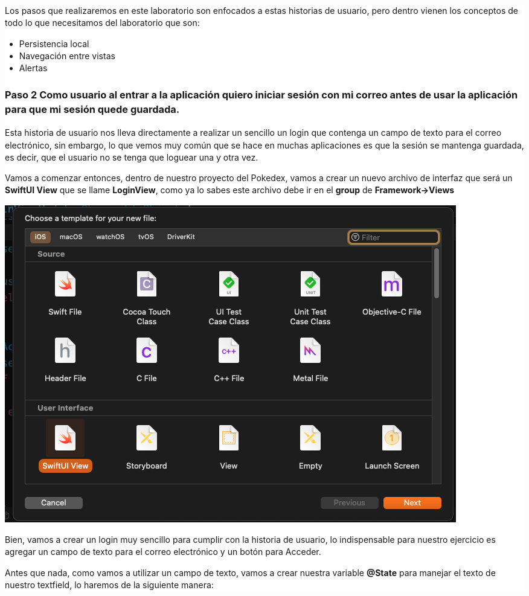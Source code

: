 Los pasos que realizaremos en este laboratorio son enfocados a estas historias de usuario, pero dentro vienen los conceptos de todo lo que necesitamos del laboratorio que son:

- Persistencia local
- Navegación entre vistas
- Alertas

### Paso 2 Como usuario al entrar a la aplicación quiero iniciar sesión con mi correo antes de usar la aplicación para que mi sesión quede guardada.

Esta historia de usuario nos lleva directamente a realizar un sencillo un login que contenga un campo de texto para el correo electrónico, sin embargo, lo que vemos muy común que se hace en muchas aplicaciones es que la sesión se mantenga guardada, es decir, que el usuario no se tenga que loguear una y otra vez.

Vamos a comenzar entonces, dentro de nuestro proyecto del Pokedex, vamos a crear un nuevo archivo de interfaz que será un **SwiftUI View** que se llame **LoginView**, como ya lo sabes este archivo debe ir en el **group** de **Framework->Views**

![lab_7](/mobile/ios/6_advanceui/swiftui_view.png)

Bien, vamos a crear un login muy sencillo para cumplir con la historia de usuario, lo indispensable para nuestro ejercicio es agregar un campo de texto para el correo electrónico y un botón para Acceder.

Antes que nada, como vamos a utilizar un campo de texto, vamos a crear nuestra variable **@State** para manejar el texto de nuestro textfield, lo haremos de la siguiente manera: 
